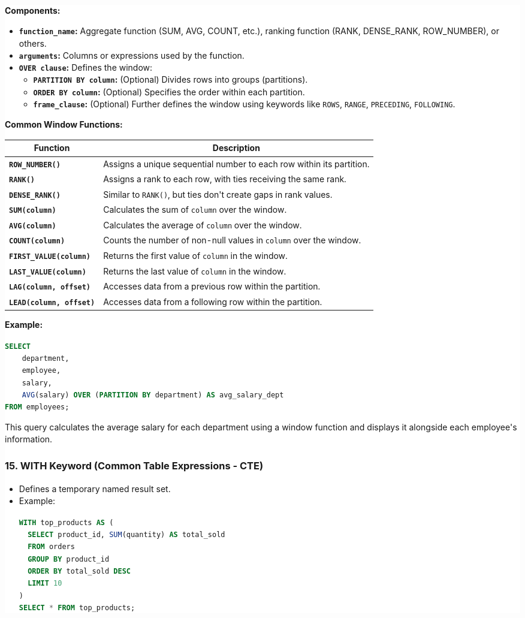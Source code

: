 **Components:**

- **`function_name`:**  Aggregate function (SUM, AVG, COUNT, etc.), ranking function (RANK, DENSE_RANK, ROW_NUMBER), or others.
- **`arguments`:** Columns or expressions used by the function.
- **`OVER clause`:** Defines the window:
    - **`PARTITION BY column`:** (Optional) Divides rows into groups (partitions).
    - **`ORDER BY column`:** (Optional) Specifies the order within each partition.
    - **`frame_clause`:** (Optional) Further defines the window using keywords like `ROWS`, `RANGE`, `PRECEDING`, `FOLLOWING`.

**Common Window Functions:**

| Function                   | Description                                                          |
| -------------------------- | -------------------------------------------------------------------- |
| **`ROW_NUMBER()`**         | Assigns a unique sequential number to each row within its partition. |
| **`RANK()`**               | Assigns a rank to each row, with ties receiving the same rank.       |
| **`DENSE_RANK()`**         | Similar to `RANK()`, but ties don't create gaps in rank values.      |
| **`SUM(column)`**          | Calculates the sum of `column` over the window.                      |
| **`AVG(column)`**          | Calculates the average of `column` over the window.                  |
| **`COUNT(column)`**        | Counts the number of non-null values in `column` over the window.    |
| **`FIRST_VALUE(column)`**  | Returns the first value of `column` in the window.                   |
| **`LAST_VALUE(column)`**   | Returns the last value of `column` in the window.                    |
| **`LAG(column, offset)`**  | Accesses data from a previous row within the partition.              |
| **`LEAD(column, offset)`** | Accesses data from a following row within the partition.             |

**Example:**

```sql
SELECT
    department, 
    employee, 
    salary,
    AVG(salary) OVER (PARTITION BY department) AS avg_salary_dept
FROM employees;
```

This query calculates the average salary for each department using a window function and displays it alongside each employee's information. 

### 15. WITH Keyword (Common Table Expressions - CTE)

* Defines a temporary named result set.
* Example:
  ```sql
  WITH top_products AS (
    SELECT product_id, SUM(quantity) AS total_sold
    FROM orders
    GROUP BY product_id
    ORDER BY total_sold DESC
    LIMIT 10
  )
  SELECT * FROM top_products;
  ```
